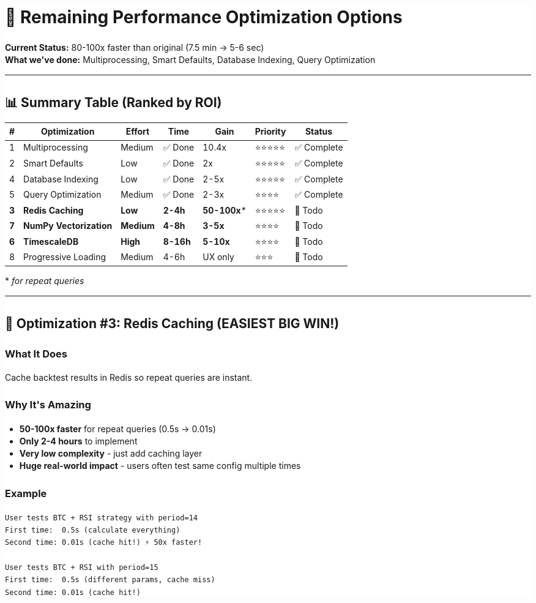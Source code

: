 # 🚀 Remaining Performance Optimization Options

**Current Status:** 80-100x faster than original (7.5 min → 5-6 sec)  
**What we've done:** Multiprocessing, Smart Defaults, Database Indexing, Query Optimization

---

## 📊 Summary Table (Ranked by ROI)

| # | Optimization | Effort | Time | Gain | Priority | Status |
|---|-------------|--------|------|------|----------|--------|
| 1 | Multiprocessing | Medium | ✅ Done | 10.4x | ⭐⭐⭐⭐⭐ | ✅ Complete |
| 2 | Smart Defaults | Low | ✅ Done | 2x | ⭐⭐⭐⭐⭐ | ✅ Complete |
| 4 | Database Indexing | Low | ✅ Done | 2-5x | ⭐⭐⭐⭐⭐ | ✅ Complete |
| 5 | Query Optimization | Medium | ✅ Done | 2-3x | ⭐⭐⭐⭐ | ✅ Complete |
| **3** | **Redis Caching** | **Low** | **2-4h** | **50-100x*** | ⭐⭐⭐⭐⭐ | 🔲 Todo |
| **7** | **NumPy Vectorization** | **Medium** | **4-8h** | **3-5x** | ⭐⭐⭐⭐ | 🔲 Todo |
| **6** | **TimescaleDB** | **High** | **8-16h** | **5-10x** | ⭐⭐⭐⭐ | 🔲 Todo |
| 8 | Progressive Loading | Medium | 4-6h | UX only | ⭐⭐⭐ | 🔲 Todo |

\* *for repeat queries*

---

## 🥇 Optimization #3: Redis Caching (EASIEST BIG WIN!)

### What It Does
Cache backtest results in Redis so repeat queries are instant.

### Why It's Amazing
- **50-100x faster** for repeat queries (0.5s → 0.01s)
- **Only 2-4 hours** to implement
- **Very low complexity** - just add caching layer
- **Huge real-world impact** - users often test same config multiple times

### Example
```
User tests BTC + RSI strategy with period=14
First time:  0.5s (calculate everything)
Second time: 0.01s (cache hit!) ⚡ 50x faster!

User tests BTC + RSI with period=15  
First time:  0.5s (different params, cache miss)
Second time: 0.01s (cache hit!)
```
